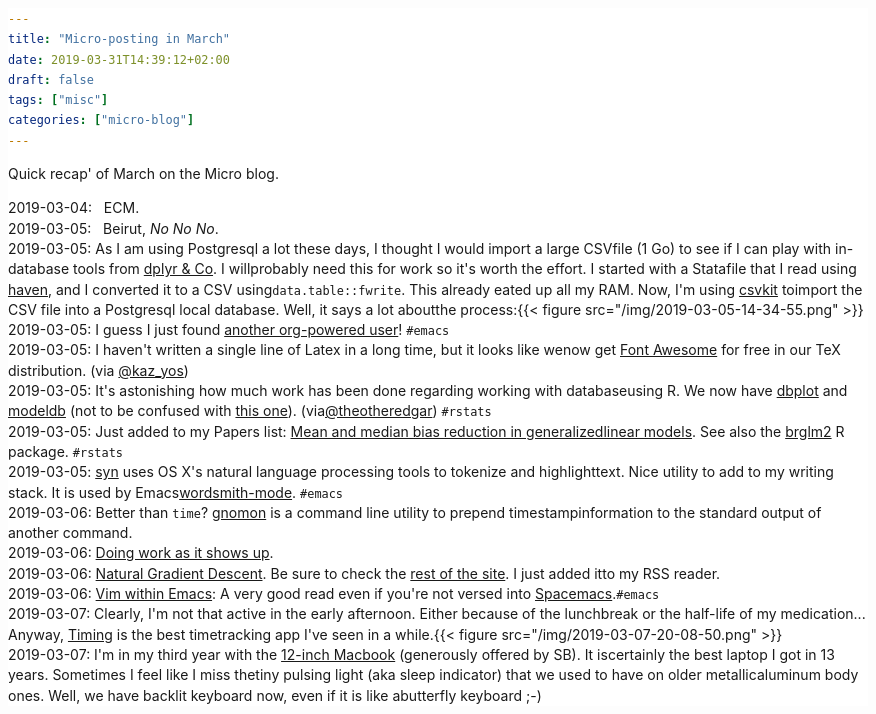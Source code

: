 ```yaml
---
title: "Micro-posting in March"
date: 2019-03-31T14:39:12+02:00
draft: false
tags: ["misc"]
categories: ["micro-blog"]
---
```


Quick recap' of March on the Micro blog.



<a href="#" style="text-decoration: none;">2019-03-04</a>: <a href="https://itunes.apple.com/fr/playlist/ecm/pl.5a9326f0f5da47059b21850add4d145b" type="application/rss+xml" class="iconfont icon-music" title="rss"></a> &nbsp; ECM.<br>
<a href="#" style="text-decoration: none;">2019-03-05</a>: <a href="https://itunes.apple.com/fr/album/no-no-no/997318492" type="application/rss+xml" class="iconfont icon-music" title="rss"></a> &nbsp; Beirut, _No No No_.<br>
<a href="#" style="text-decoration: none;">2019-03-05</a>: As I am using Postgresql a lot these days, I thought I would import a large CSVfile (1 Go) to see if I can play with in-database tools from [dplyr & Co](https://db.rstudio.com/dplyr/). I willprobably need this for work so it's worth the effort. I started with a Statafile that I read using [haven](https://haven.tidyverse.org), and I converted it to a CSV using`data.table::fwrite`. This already eated up all my RAM. Now, I'm using [csvkit](https://csvkit.readthedocs.io/) toimport the CSV file into a Postgresql local database. Well, it says a lot aboutthe process:{{< figure src="/img/2019-03-05-14-34-55.png" >}}<br>
<a href="#" style="text-decoration: none;">2019-03-05</a>: I guess I just found [another org-powered user](http://www.johnborwick.com/2019/02/23/org-todo-setup.html)! `#emacs`<br>
<a href="#" style="text-decoration: none;">2019-03-05</a>: I haven't written a single line of Latex in a long time, but it looks like wenow get [Font Awesome](https://fontawesome.com) for free in our TeX distribution. (via [@kaz_yos](https://twitter.com/kaz%5Fyos/status/1102663844722368512))<br>
<a href="#" style="text-decoration: none;">2019-03-05</a>: It's astonishing how much work has been done regarding working with databaseusing R. We now have [dbplot](https://db.rstudio.com/dbplot/) and [modeldb](https://github.com/edgararuiz/modeldb) (not to be confused with [this one](https://github.com/mitdbg/modeldb)). (via[@theotheredgar](https://twitter.com/theotheredgar/status/1102574034993274880)) `#rstats`<br>
<a href="#" style="text-decoration: none;">2019-03-05</a>: Just added to my Papers list: [Mean and median bias reduction in generalizedlinear models](https://link.springer.com/article/10.1007%2Fs11222-019-09860-6). See also the [brglm2](https://cran.r-project.org/package=brglm2) R package. `#rstats`<br>
<a href="#" style="text-decoration: none;">2019-03-05</a>: [syn](https://github.com/stephencelis/syn/blob/master/README.markdown) uses OS X's natural language processing tools to tokenize and highlighttext. Nice utility to add to my writing stack. It is used by Emacs[wordsmith-mode](https://github.com/istib/wordsmith-mode). `#emacs`<br>
<a href="#" style="text-decoration: none;">2019-03-06</a>: Better than `time`? [gnomon](https://github.com/paypal/gnomon) is a command line utility to prepend timestampinformation to the standard output of another command.<br>
<a href="#" style="text-decoration: none;">2019-03-06</a>: [Doing work as it shows up](http://www.johnborwick.com/2019/02/21/doing-work-as-it-shows-up.html).<br>
<a href="#" style="text-decoration: none;">2019-03-06</a>: [Natural Gradient Descent](https://wiseodd.github.io/techblog/2018/03/14/natural-gradient/). Be sure to check the [rest of the site](https://wiseodd.github.io/techblog/). I just added itto my RSS reader.<br>
<a href="#" style="text-decoration: none;">2019-03-06</a>: [Vim within Emacs](http://cachestocaches.com/2016/12/vim-within-emacs-anecdotal-guide/): A very good read even if you're not versed into [Spacemacs](http://spacemacs.org).`#emacs`<br>
<a href="#" style="text-decoration: none;">2019-03-07</a>: Clearly, I'm not that active in the early afternoon. Either because of the lunchbreak or the half-life of my medication... Anyway, [Timing](https://timingapp.com) is the best timetracking app I've seen in a while.{{< figure src="/img/2019-03-07-20-08-50.png" >}}<br>
<a href="#" style="text-decoration: none;">2019-03-07</a>: I'm in my third year with the [12-inch Macbook](<https://en.wikipedia.org/wiki/MacBook%5F(2015–present)>) (generously offered by SB). It iscertainly the best laptop I got in 13 years. Sometimes I feel like I miss thetiny pulsing light (aka sleep indicator) that we used to have on older metallicaluminum body ones. Well, we have backlit keyboard now, even if it is like abutterfly keyboard ;-)<br>